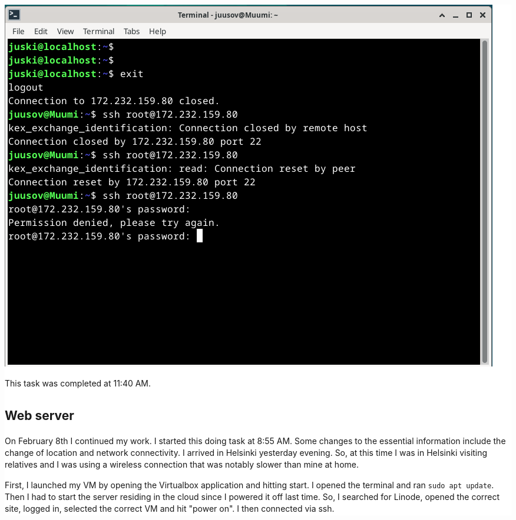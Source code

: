 ![27](Screenshots/4/27.png)

This task was completed at 11:40 AM.

## Web server

On February 8th I continued my work. I started this doing task at 8:55 AM. Some changes to the essential information include the change of location and network connectivity. I arrived in Helsinki yesterday evening. So, at this time I was in Helsinki visiting relatives and I was using a wireless connection that was notably slower than mine at home.

First, I launched my VM by opening the Virtualbox application and hitting start. I opened the terminal and ran `sudo apt update`. Then I had to start the server residing in the cloud since I powered it off last time. So, I searched for Linode, opened the correct site, logged in, selected the correct VM and hit "power on". I then connected via ssh.
